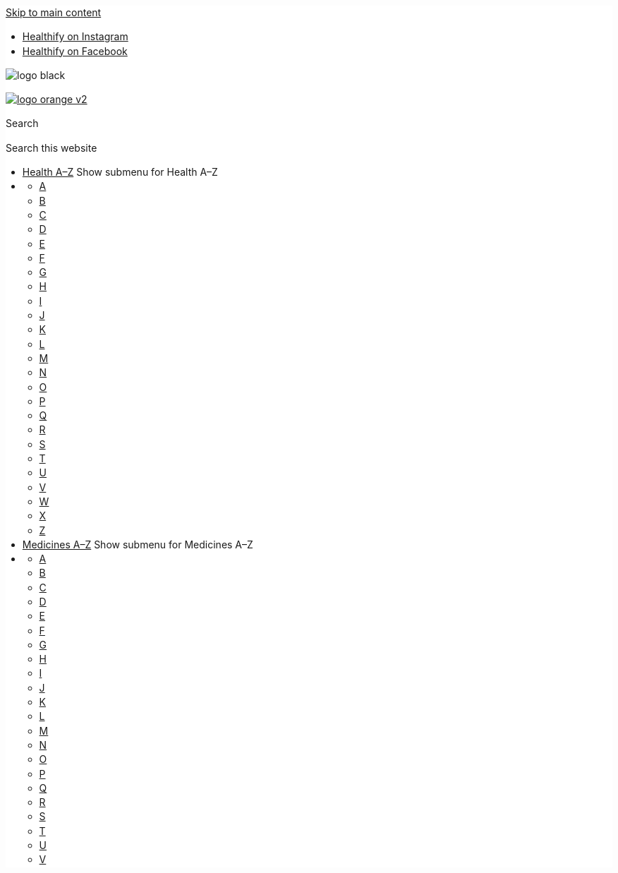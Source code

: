 [Skip to main content](diabetes-driving/#main)

- [Healthify on Instagram](https://www.instagram.com/healthify_hepunawaiora/ 'Follow us on Instagram')
- [Healthify on Facebook](https://facebook.com/healthifyhepunawaiora 'Follow us on Facebook')

![logo black](https://healthify.nz/assets/Uploads/logo-black.png)

[![logo orange v2](https://healthify.nz/assets/Uploads/logo-orange-v2.png%20%22logo%20orange%20v2%22)](https://healthify.nz/)

Search

Search this website

- [Health A–Z](/health-a-z/)
  Show submenu for Health A–Z
- - [A](/health-a-z/a/)
  - [B](/health-a-z/b/)
  - [C](/health-a-z/c/)
  - [D](/health-a-z/d/)
  - [E](/health-a-z/e/)
  - [F](/health-a-z/f/)
  - [G](/health-a-z/g/)
  - [H](/health-a-z/h/)
  - [I](/health-a-z/i/)
  - [J](/health-a-z/j/)
  - [K](/health-a-z/k/)
  - [L](/health-a-z/l/)
  - [M](/health-a-z/m/)
  - [N](/health-a-z/n/)
  - [O](/health-a-z/o/)
  - [P](/health-a-z/p/)
  - [Q](/health-a-z/q/)
  - [R](/health-a-z/r/)
  - [S](/health-a-z/s/)
  - [T](/health-a-z/t/)
  - [U](/health-a-z/u/)
  - [V](/health-a-z/v/)
  - [W](/health-a-z/w/)
  - [X](/health-a-z/x/)
  - [Z](/health-a-z/z/)
- [Medicines A–Z](/medicines-a-z/)
  Show submenu for Medicines A–Z
- - [A](/medicines-a-z/a/)
  - [B](/medicines-a-z/b/)
  - [C](/medicines-a-z/c/)
  - [D](/medicines-a-z/d/)
  - [E](/medicines-a-z/e/)
  - [F](/medicines-a-z/f/)
  - [G](/medicines-a-z/g/)
  - [H](/medicines-a-z/h/)
  - [I](/medicines-a-z/i/)
  - [J](/medicines-a-z/j/)
  - [K](/medicines-a-z/k/)
  - [L](/medicines-a-z/l/)
  - [M](/medicines-a-z/m/)
  - [N](/medicines-a-z/n/)
  - [O](/medicines-a-z/o/)
  - [P](/medicines-a-z/p/)
  - [Q](/medicines-a-z/q/)
  - [R](/medicines-a-z/r/)
  - [S](/medicines-a-z/s/)
  - [T](/medicines-a-z/t/)
  - [U](/medicines-a-z/u/)
  - [V](/medicines-a-z/v/)